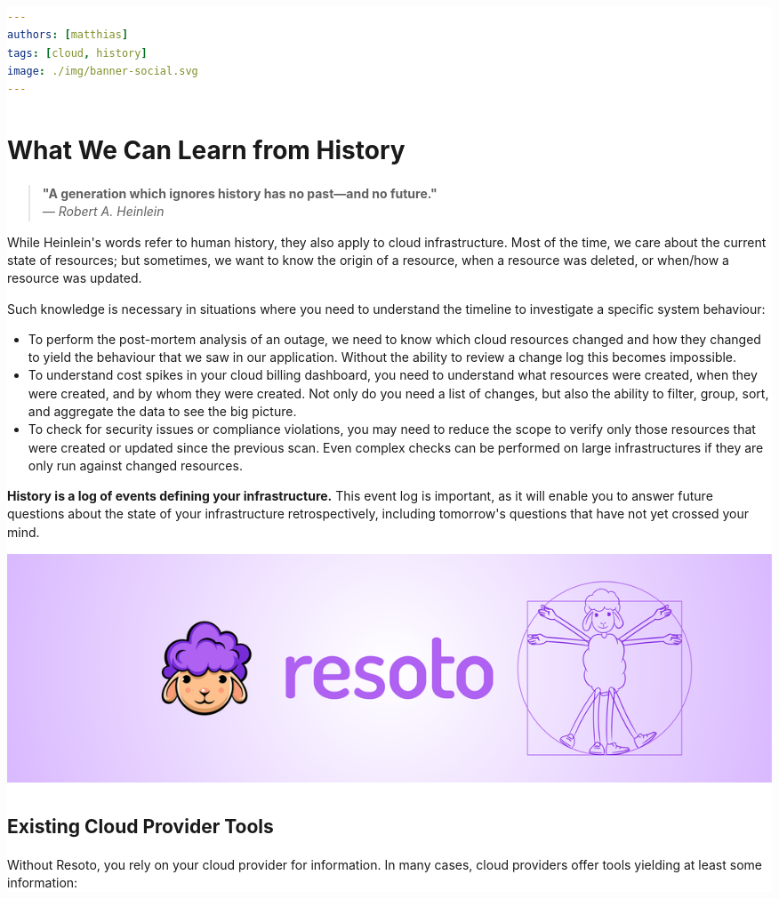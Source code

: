 ```yaml
---
authors: [matthias]
tags: [cloud, history]
image: ./img/banner-social.svg
---
```


# What We Can Learn from History

> **"A generation which ignores history has no past—and no future."**<br/>_— Robert A. Heinlein_

While Heinlein's words refer to human history, they also apply to cloud infrastructure. Most of the time, we care about the current state of resources; but sometimes, we want to know the origin of a resource, when a resource was deleted, or when/how a resource was updated.

Such knowledge is necessary in situations where you need to understand the timeline to investigate a specific system behaviour:

- To perform the post-mortem analysis of an outage, we need to know which cloud resources changed and how they changed to yield the behaviour that we saw in our application. Without the ability to review a change log this becomes impossible.
- To understand cost spikes in your cloud billing dashboard, you need to understand what resources were created, when they were created, and by whom they were created. Not only do you need a list of changes, but also the ability to filter, group, sort, and aggregate the data to see the big picture.
- To check for security issues or compliance violations, you may need to reduce the scope to verify only those resources that were created or updated since the previous scan. Even complex checks can be performed on large infrastructures if they are only run against changed resources.

**History is a log of events defining your infrastructure.** This event log is important, as it will enable you to answer future questions about the state of your infrastructure retrospectively, including tomorrow's questions that have not yet crossed your mind.

![](./img/banner.svg)



## Existing Cloud Provider Tools

Without Resoto, you rely on your cloud provider for information. In many cases, cloud providers offer tools yielding at least some information:

